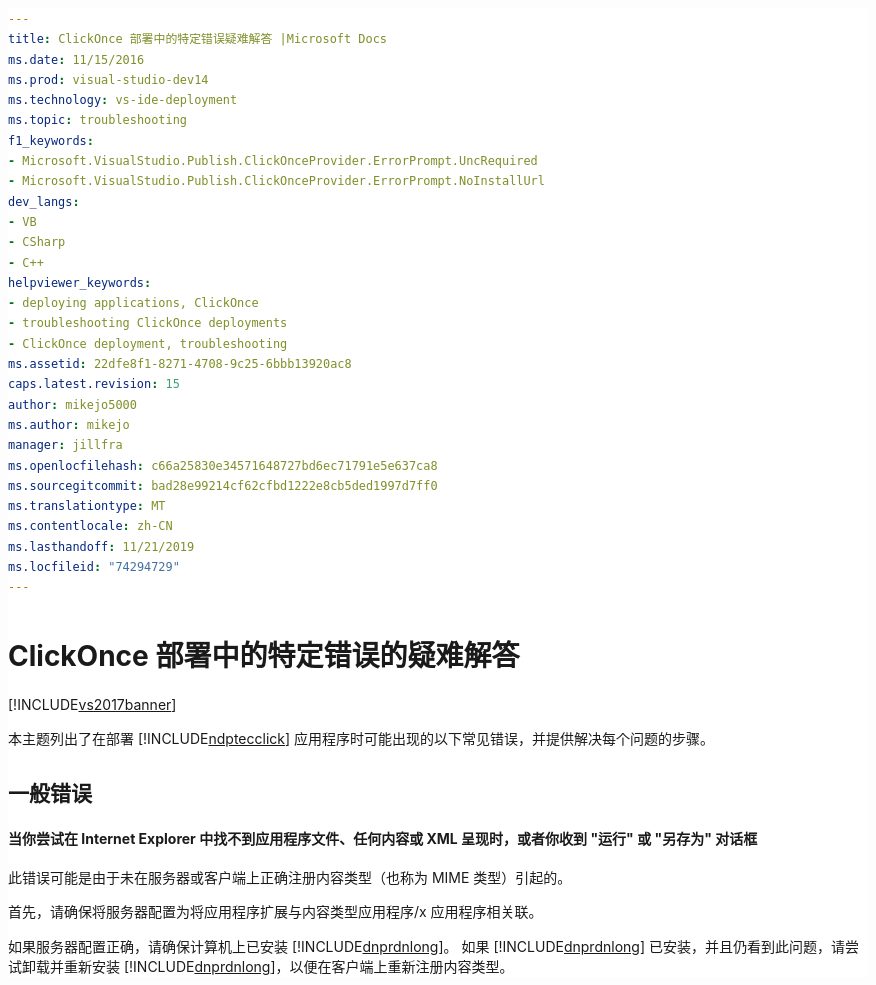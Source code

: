 ```yaml
---
title: ClickOnce 部署中的特定错误疑难解答 |Microsoft Docs
ms.date: 11/15/2016
ms.prod: visual-studio-dev14
ms.technology: vs-ide-deployment
ms.topic: troubleshooting
f1_keywords:
- Microsoft.VisualStudio.Publish.ClickOnceProvider.ErrorPrompt.UncRequired
- Microsoft.VisualStudio.Publish.ClickOnceProvider.ErrorPrompt.NoInstallUrl
dev_langs:
- VB
- CSharp
- C++
helpviewer_keywords:
- deploying applications, ClickOnce
- troubleshooting ClickOnce deployments
- ClickOnce deployment, troubleshooting
ms.assetid: 22dfe8f1-8271-4708-9c25-6bbb13920ac8
caps.latest.revision: 15
author: mikejo5000
ms.author: mikejo
manager: jillfra
ms.openlocfilehash: c66a25830e34571648727bd6ec71791e5e637ca8
ms.sourcegitcommit: bad28e99214cf62cfbd1222e8cb5ded1997d7ff0
ms.translationtype: MT
ms.contentlocale: zh-CN
ms.lasthandoff: 11/21/2019
ms.locfileid: "74294729"
---
```

# <a name="troubleshooting-specific-errors-in-clickonce-deployments"></a>ClickOnce 部署中的特定错误的疑难解答
[!INCLUDE[vs2017banner](../includes/vs2017banner.md)]

本主题列出了在部署 [!INCLUDE[ndptecclick](../includes/ndptecclick-md.md)] 应用程序时可能出现的以下常见错误，并提供解决每个问题的步骤。  
  
## <a name="general-errors"></a>一般错误  
  
#### <a name="when-you-try-to-locate-an-application-file-nothing-occurs-or-xml-renders-in-internet-explorer-or-you-receive-a-run-or-save-as-dialog-box"></a>当你尝试在 Internet Explorer 中找不到应用程序文件、任何内容或 XML 呈现时，或者你收到 "运行" 或 "另存为" 对话框  
 此错误可能是由于未在服务器或客户端上正确注册内容类型（也称为 MIME 类型）引起的。  
  
 首先，请确保将服务器配置为将应用程序扩展与内容类型应用程序/x 应用程序相关联。  
  
 如果服务器配置正确，请确保计算机上已安装 [!INCLUDE[dnprdnlong](../includes/dnprdnlong-md.md)]。 如果 [!INCLUDE[dnprdnlong](../includes/dnprdnlong-md.md)] 已安装，并且仍看到此问题，请尝试卸载并重新安装 [!INCLUDE[dnprdnlong](../includes/dnprdnlong-md.md)]，以便在客户端上重新注册内容类型。  
  